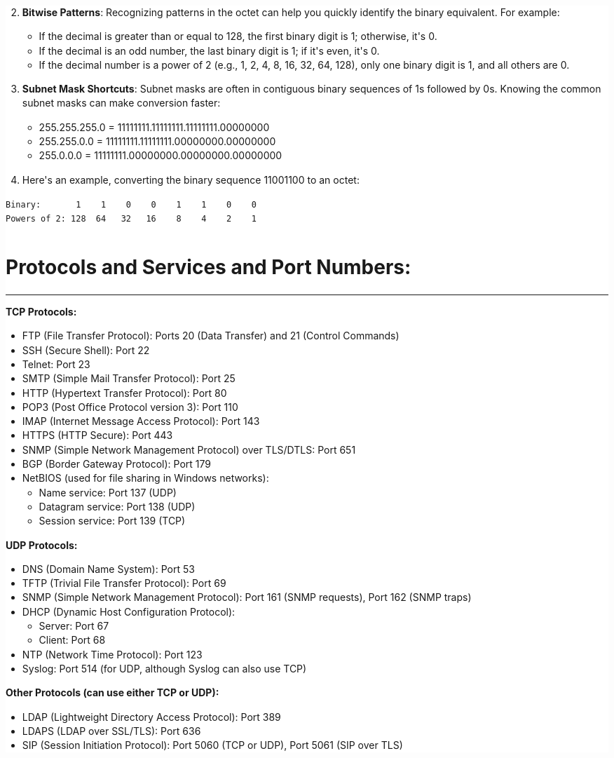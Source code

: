 2. **Bitwise Patterns**:
   Recognizing patterns in the octet can help you quickly identify the binary equivalent. For example:
   - If the decimal is greater than or equal to 128, the first binary digit is 1; otherwise, it's 0.
   - If the decimal is an odd number, the last binary digit is 1; if it's even, it's 0.
   - If the decimal number is a power of 2 (e.g., 1, 2, 4, 8, 16, 32, 64, 128), only one binary digit is 1, and all others are 0.

3. **Subnet Mask Shortcuts**:
   Subnet masks are often in contiguous binary sequences of 1s followed by 0s. Knowing the common subnet masks can make conversion faster:
   - 255.255.255.0 = 11111111.11111111.11111111.00000000
   - 255.255.0.0 = 11111111.11111111.00000000.00000000
   - 255.0.0.0 = 11111111.00000000.00000000.00000000

4. Here's an example, converting the binary sequence 11001100 to an octet:
```
Binary:       1    1    0    0    1    1    0    0
Powers of 2: 128  64   32   16    8    4    2    1
```

# Protocols and Services and Port Numbers:
------------------------------------------

**TCP Protocols:**
- FTP (File Transfer Protocol): Ports 20 (Data Transfer) and 21 (Control Commands)
- SSH (Secure Shell): Port 22
- Telnet: Port 23
- SMTP (Simple Mail Transfer Protocol): Port 25
- HTTP (Hypertext Transfer Protocol): Port 80
- POP3 (Post Office Protocol version 3): Port 110
- IMAP (Internet Message Access Protocol): Port 143
- HTTPS (HTTP Secure): Port 443
- SNMP (Simple Network Management Protocol) over TLS/DTLS: Port 651
- BGP (Border Gateway Protocol): Port 179
- NetBIOS (used for file sharing in Windows networks):
  - Name service: Port 137 (UDP)
  - Datagram service: Port 138 (UDP)
  - Session service: Port 139 (TCP)

**UDP Protocols:**
- DNS (Domain Name System): Port 53
- TFTP (Trivial File Transfer Protocol): Port 69
- SNMP (Simple Network Management Protocol): Port 161 (SNMP requests), Port 162 (SNMP traps)
- DHCP (Dynamic Host Configuration Protocol):
  - Server: Port 67
  - Client: Port 68
- NTP (Network Time Protocol): Port 123
- Syslog: Port 514 (for UDP, although Syslog can also use TCP)

**Other Protocols (can use either TCP or UDP):**
- LDAP (Lightweight Directory Access Protocol): Port 389
- LDAPS (LDAP over SSL/TLS): Port 636
- SIP (Session Initiation Protocol): Port 5060 (TCP or UDP), Port 5061 (SIP over TLS)
